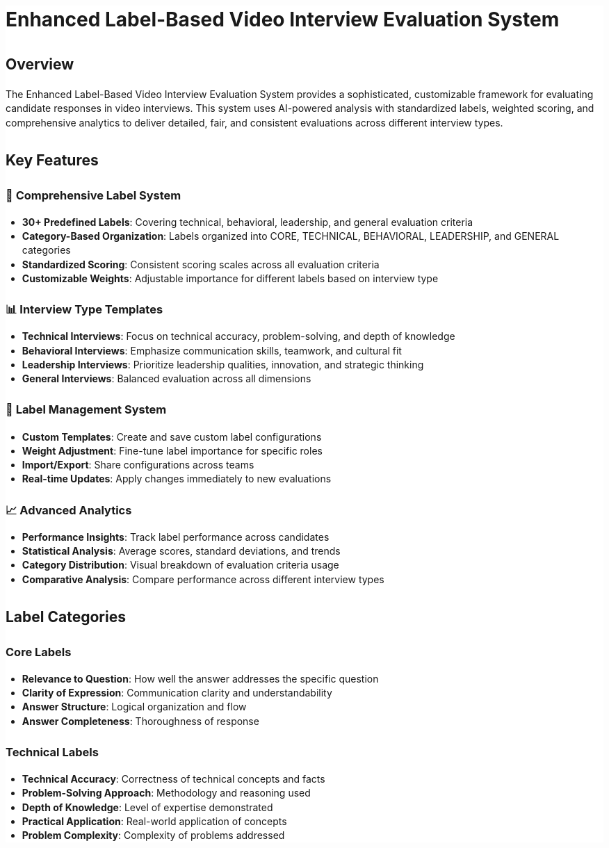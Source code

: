 # Enhanced Label-Based Video Interview Evaluation System

## Overview

The Enhanced Label-Based Video Interview Evaluation System provides a sophisticated, customizable framework for evaluating candidate responses in video interviews. This system uses AI-powered analysis with standardized labels, weighted scoring, and comprehensive analytics to deliver detailed, fair, and consistent evaluations across different interview types.

## Key Features

### 🎯 **Comprehensive Label System**
- **30+ Predefined Labels**: Covering technical, behavioral, leadership, and general evaluation criteria
- **Category-Based Organization**: Labels organized into CORE, TECHNICAL, BEHAVIORAL, LEADERSHIP, and GENERAL categories
- **Standardized Scoring**: Consistent scoring scales across all evaluation criteria
- **Customizable Weights**: Adjustable importance for different labels based on interview type

### 📊 **Interview Type Templates**
- **Technical Interviews**: Focus on technical accuracy, problem-solving, and depth of knowledge
- **Behavioral Interviews**: Emphasize communication skills, teamwork, and cultural fit
- **Leadership Interviews**: Prioritize leadership qualities, innovation, and strategic thinking
- **General Interviews**: Balanced evaluation across all dimensions

### 🔧 **Label Management System**
- **Custom Templates**: Create and save custom label configurations
- **Weight Adjustment**: Fine-tune label importance for specific roles
- **Import/Export**: Share configurations across teams
- **Real-time Updates**: Apply changes immediately to new evaluations

### 📈 **Advanced Analytics**
- **Performance Insights**: Track label performance across candidates
- **Statistical Analysis**: Average scores, standard deviations, and trends
- **Category Distribution**: Visual breakdown of evaluation criteria usage
- **Comparative Analysis**: Compare performance across different interview types

## Label Categories

### Core Labels
- **Relevance to Question**: How well the answer addresses the specific question
- **Clarity of Expression**: Communication clarity and understandability
- **Answer Structure**: Logical organization and flow
- **Answer Completeness**: Thoroughness of response

### Technical Labels
- **Technical Accuracy**: Correctness of technical concepts and facts
- **Problem-Solving Approach**: Methodology and reasoning used
- **Depth of Knowledge**: Level of expertise demonstrated
- **Practical Application**: Real-world application of concepts
- **Problem Complexity**: Complexity of problems addressed
